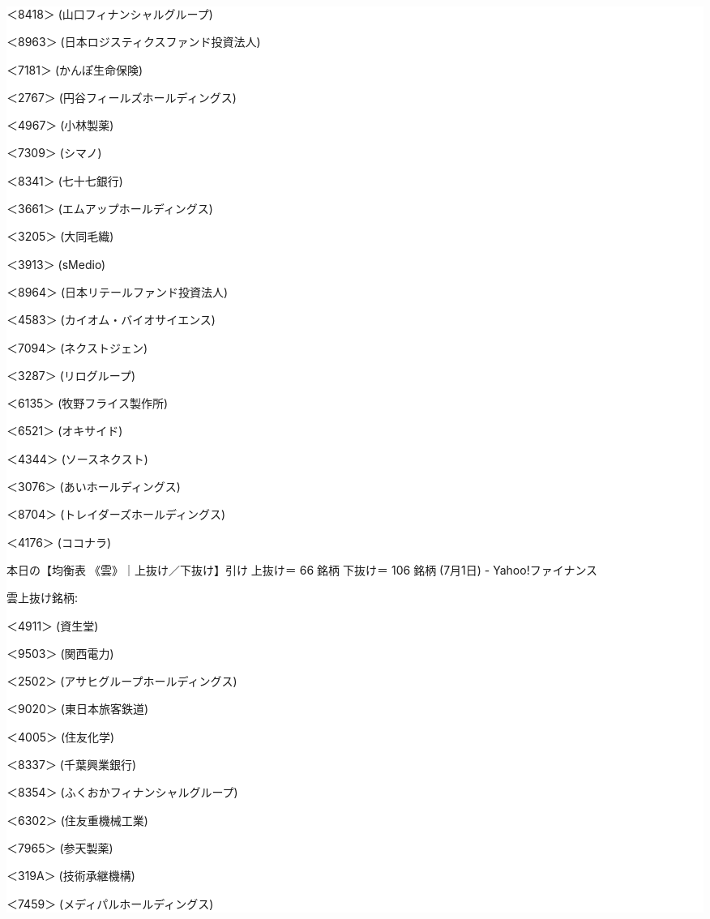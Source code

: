 ＜8418＞ (山口フィナンシャルグループ)

＜8963＞ (日本ロジスティクスファンド投資法人)

＜7181＞ (かんぽ生命保険)

＜2767＞ (円谷フィールズホールディングス)

＜4967＞ (小林製薬)

＜7309＞ (シマノ)

＜8341＞ (七十七銀行)

＜3661＞ (エムアップホールディングス)

＜3205＞ (大同毛織)

＜3913＞ (sMedio)

＜8964＞ (日本リテールファンド投資法人)

＜4583＞ (カイオム・バイオサイエンス)

＜7094＞ (ネクストジェン)

＜3287＞ (リログループ)

＜6135＞ (牧野フライス製作所)

＜6521＞ (オキサイド)

＜4344＞ (ソースネクスト)

＜3076＞ (あいホールディングス)

＜8704＞ (トレイダーズホールディングス)

＜4176＞ (ココナラ)

本日の【均衡表 《雲》｜上抜け／下抜け】引け 上抜け＝ 66 銘柄 下抜け＝ 106 銘柄 (7月1日) - Yahoo!ファイナンス

雲上抜け銘柄:

＜4911＞ (資生堂)

＜9503＞ (関西電力)

＜2502＞ (アサヒグループホールディングス)

＜9020＞ (東日本旅客鉄道)

＜4005＞ (住友化学)

＜8337＞ (千葉興業銀行)

＜8354＞ (ふくおかフィナンシャルグループ)

＜6302＞ (住友重機械工業)

＜7965＞ (参天製薬)

＜319A＞ (技術承継機構)

＜7459＞ (メディパルホールディングス)
